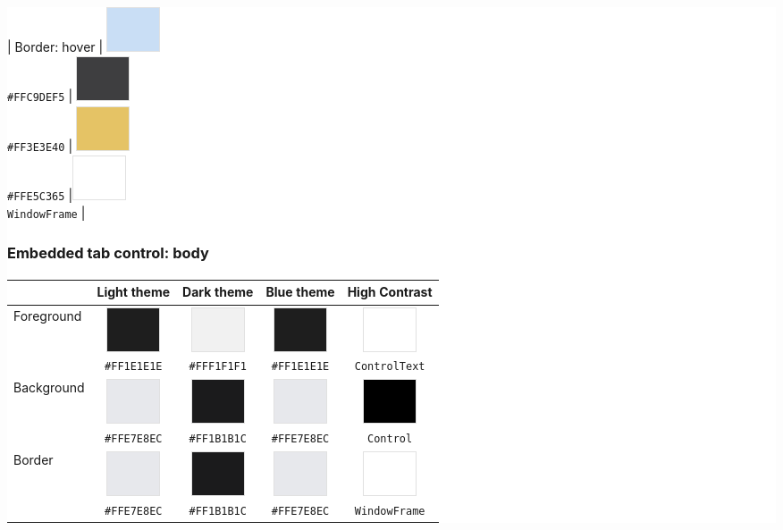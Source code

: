 | Border:  hover | ![#FFC9DEF5 swatch](../../extensibility/ux-guidelines/media/C9DEF5.png "#FFC9DEF5 swatch")<br />`#FFC9DEF5` | ![#FF3E3E40 swatch](../../extensibility/ux-guidelines/media/3E3E40.png "#FF3E3E40 swatch")<br />`#FF3E3E40` | ![#FFE5C365 swatch](../../extensibility/ux-guidelines/media/E5C365.png "#FFE5C365 swatch")<br />`#FFE5C365` |![WindowFrame swatch](../../extensibility/ux-guidelines/media/HCWindowFrame.png "WindowFrame swatch")<br />`WindowFrame` |

### Embedded tab control: body

| | Light theme | Dark theme | Blue theme | High Contrast | 
| --- | :---: | :---: | :---: | :---: |
| Foreground | ![#FF1E1E1E swatch](../../extensibility/ux-guidelines/media/1E1E1E.png "#FF1E1E1E swatch")<br />`#FF1E1E1E` | ![#FFF1F1F1 swatch](../../extensibility/ux-guidelines/media/F1F1F1.png "#FFF1F1F1 swatch")<br />`#FFF1F1F1` | ![#FF1E1E1E swatch](../../extensibility/ux-guidelines/media/1E1E1E.png "#FF1E1E1E swatch")<br />`#FF1E1E1E` | ![ControlText swatch](../../extensibility/ux-guidelines/media/HCControlText.png "ControlText swatch")<br />`ControlText` |
| Background | ![#FFE7E8EC swatch](../../extensibility/ux-guidelines/media/E7E8EC.png "#FFE7E8EC swatch")<br />`#FFE7E8EC` | ![#FF1B1B1C swatch](../../extensibility/ux-guidelines/media/1B1B1C.png "#FF1B1B1C swatch")<br />`#FF1B1B1C` | ![#FFE7E8EC swatch](../../extensibility/ux-guidelines/media/E7E8EC.png "#FFE7E8EC swatch")<br />`#FFE7E8EC` | ![Control swatch](../../extensibility/ux-guidelines/media/HCControl.png "Control swatch")<br />`Control` |
| Border | ![#FFE7E8EC swatch](../../extensibility/ux-guidelines/media/E7E8EC.png "#FFE7E8EC swatch")<br />`#FFE7E8EC` | ![##FF1B1B1C swatch](../../extensibility/ux-guidelines/media/1B1B1C.png "#FF1B1B1C swatch")<br />`#FF1B1B1C` | ![#FFE7E8EC swatch](../../extensibility/ux-guidelines/media/E7E8EC.png "#FFE7E8EC swatch")<br />`#FFE7E8EC` | ![WindowFrame swatch](../../extensibility/ux-guidelines/media/HCWindowFrame.png "WindowFrame swatch")<br />`WindowFrame` |
